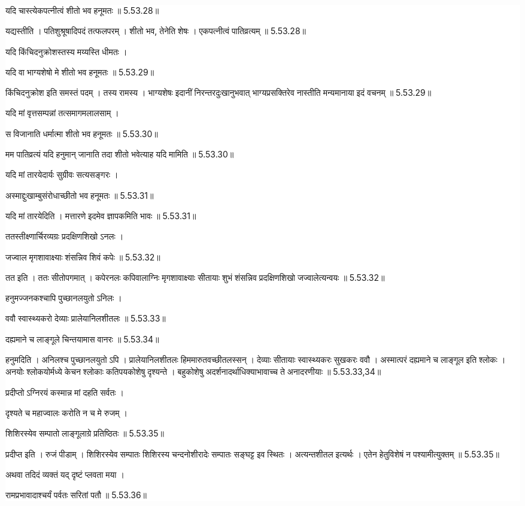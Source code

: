 यदि चास्त्येकपत्नीत्वं शीतो भव हनूमतः ॥ 5.53.28॥  
  
यद्यस्तीति । पतिशुश्रूषादिपदं तत्फलपरम् । शीतो भव, तेनेति शेषः । एकपत्नीत्वं पातिव्रत्यम् ॥ 5.53.28॥  
  
  
  
यदि किंचिदनुक्रोशस्तस्य मय्यस्ति धीमतः ।  
  
यदि वा भाग्यशेषो मे शीतो भव हनूमतः ॥ 5.53.29॥  
  
किंचिदनुक्रोश इति समस्तं पदम् । तस्य रामस्य । भाग्यशेषः इदानीं निरन्तरदुःखानुभवात् भाग्यप्रसक्तिरेव नास्तीति मन्यमानाया इदं वचनम् ॥ 5.53.29॥  
  
  
  
यदि मां वृत्तसम्पन्नां तत्समागमलालसाम् ।  
  
स विजानाति धर्मात्मा शीतो भव हनूमतः ॥ 5.53.30॥  
  
मम पातिव्रत्यं यदि हनुमान् जानाति तदा शीतो भवेत्याह यदि मामिति ॥ 5.53.30॥  
  
  
  
यदि मां तारयेदार्यः सुग्रीवः सत्यसङ्गरः ।  
  
अस्माद्दुःखाम्बुसंरोधाच्छीतो भव हनूमतः ॥ 5.53.31॥  
  
यदि मां तारयेदिति । मत्तारणे इदमेव ज्ञापकमिति भावः ॥ 5.53.31॥  
  
  
  
ततस्तीक्ष्णार्चिरव्यग्रः प्रदक्षिणशिखो ऽनलः ।  
  
जज्वाल मृगशावाक्ष्याः शंसन्निव शिवं कपेः ॥ 5.53.32॥  
  
तत इति । ततः सीतोपगमात् । कपेरनलः कपिवालाग्निः मृगशावाक्ष्याः सीतायाः शुभं शंसन्निव प्रदक्षिणशिखो जज्वालेत्यन्वयः ॥ 5.53.32॥  
  
  
  
हनुमज्जनकश्चापि पुच्छानलयुतो ऽनिलः ।  
  
ववौ स्वास्थ्यकरो देव्याः प्रालेयानिलशीतलः ॥ 5.53.33॥  
  
दह्यमाने च लाङ्गूले चिन्तयामास वानरः ॥ 5.53.34॥  
  
हनुमदिति । अनिलश्च पुच्छानलयुतो ऽपि । प्रालेयानिलशीतलः हिममारुतवच्छीतलस्सन् । देव्याः सीतायाः स्वास्थ्यकरः सुखकरः ववौ । अस्मात्परं दह्यमाने च लाङ्गूल इति श्लोकः । अनयोः श्लोकयोर्मध्ये केचन श्लोकाः कतिपयकोशेषु दृश्यन्ते । बहुकोशेषु अदर्शनादर्थाधिक्याभावाच्च ते अनादरणीयाः ॥ 5.53.33,34॥  
  
  
  
प्रदीप्तो ऽग्निरयं कस्मान्न मां दहति सर्वतः ।  
  
दृश्यते च महाज्वालः करोति न च मे रुजम् ।  
  
शिशिरस्येव सम्पातो लाङ्गूलाग्रे प्रतिष्ठितः ॥ 5.53.35॥  
  
प्रदीप्त इति । रुजं पीडाम् । शिशिरस्येव सम्पातः शिशिरस्य चन्दनोशीरादेः सम्पातः सङ्घट्ट इव स्थितः । अत्यन्तशीतल इत्यर्थः । एतेन हेतुविशेषं न पश्यामीत्युक्तम् ॥ 5.53.35॥  
  
  
  
अथवा तदिदं व्यक्तं यद् दृष्टं प्लवता मया ।  
  
रामप्रभावादाश्चर्यं पर्वतः सरितां पतौ ॥ 5.53.36॥  
  